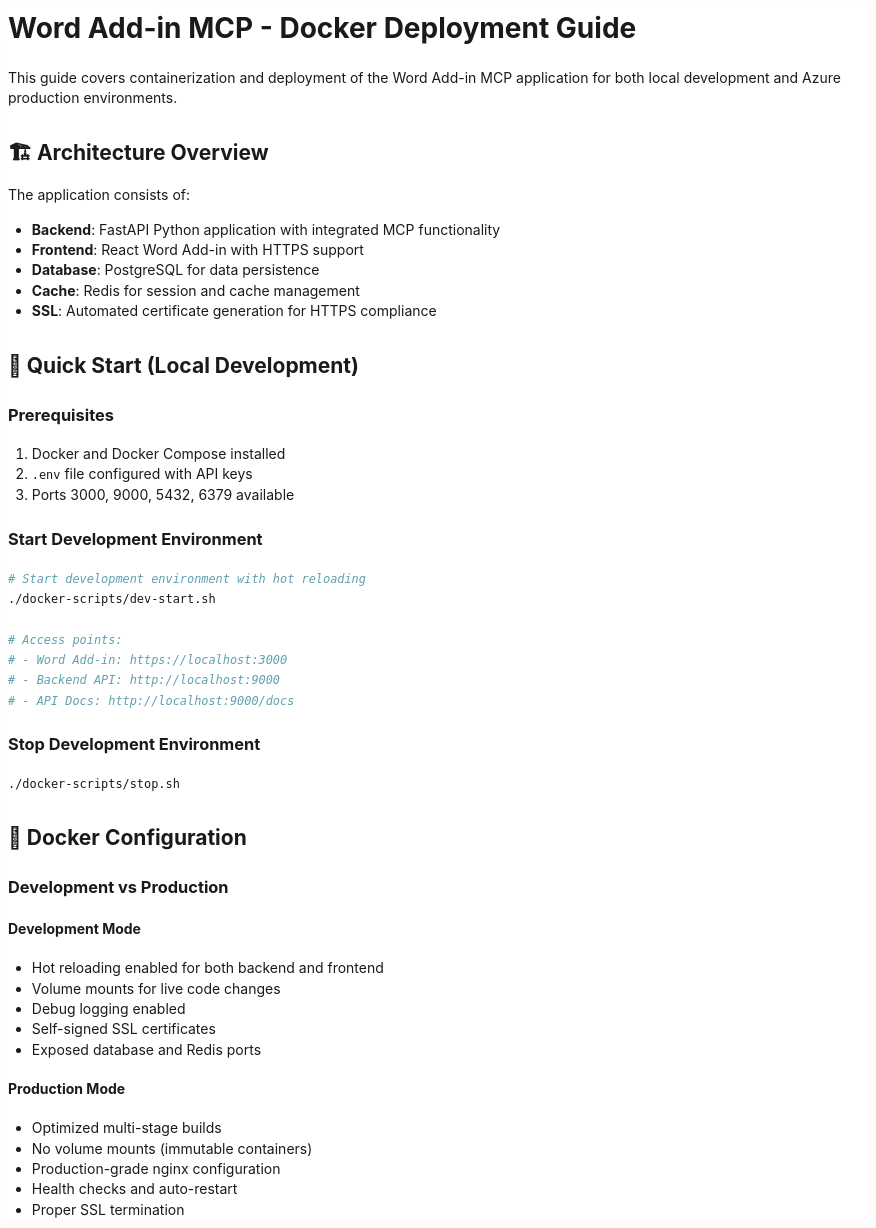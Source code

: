 # Word Add-in MCP - Docker Deployment Guide

This guide covers containerization and deployment of the Word Add-in MCP application for both local development and Azure production environments.

## 🏗️ Architecture Overview

The application consists of:
- **Backend**: FastAPI Python application with integrated MCP functionality
- **Frontend**: React Word Add-in with HTTPS support
- **Database**: PostgreSQL for data persistence
- **Cache**: Redis for session and cache management
- **SSL**: Automated certificate generation for HTTPS compliance

## 🚀 Quick Start (Local Development)

### Prerequisites
1. Docker and Docker Compose installed
2. `.env` file configured with API keys
3. Ports 3000, 9000, 5432, 6379 available

### Start Development Environment
```bash
# Start development environment with hot reloading
./docker-scripts/dev-start.sh

# Access points:
# - Word Add-in: https://localhost:3000
# - Backend API: http://localhost:9000
# - API Docs: http://localhost:9000/docs
```

### Stop Development Environment
```bash
./docker-scripts/stop.sh
```

## 🔧 Docker Configuration

### Development vs Production

#### Development Mode
- Hot reloading enabled for both backend and frontend
- Volume mounts for live code changes
- Debug logging enabled
- Self-signed SSL certificates
- Exposed database and Redis ports

#### Production Mode
- Optimized multi-stage builds
- No volume mounts (immutable containers)
- Production-grade nginx configuration
- Health checks and auto-restart
- Proper SSL termination
